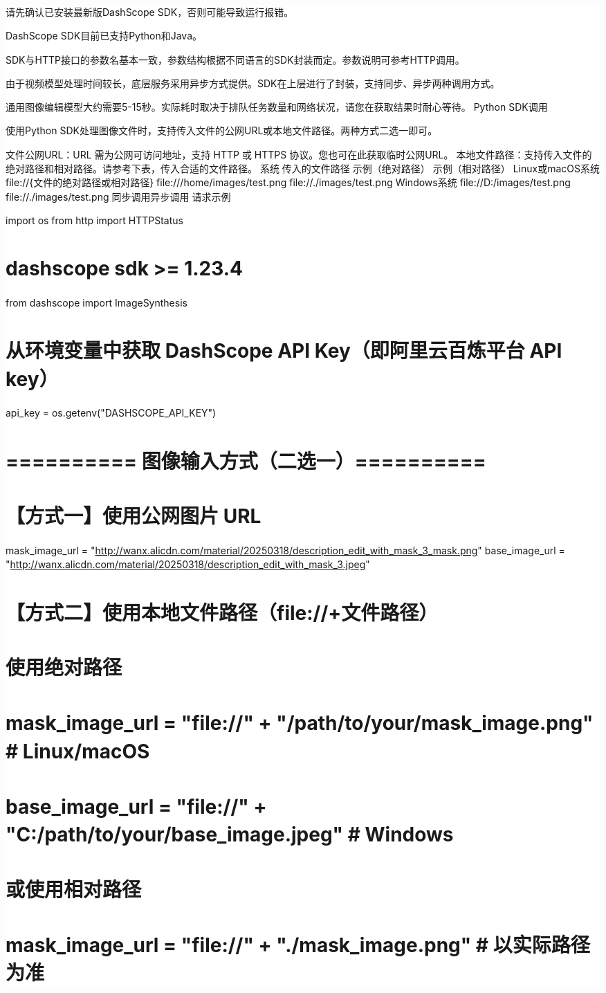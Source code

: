 请先确认已安装最新版DashScope SDK，否则可能导致运行报错。

DashScope SDK目前已支持Python和Java。

SDK与HTTP接口的参数名基本一致，参数结构根据不同语言的SDK封装而定。参数说明可参考HTTP调用。

由于视频模型处理时间较长，底层服务采用异步方式提供。SDK在上层进行了封装，支持同步、异步两种调用方式。

通用图像编辑模型大约需要5-15秒。实际耗时取决于排队任务数量和网络状况，请您在获取结果时耐心等待。
Python SDK调用

使用Python SDK处理图像文件时，支持传入文件的公网URL或本地文件路径。两种方式二选一即可。

文件公网URL：URL 需为公网可访问地址，支持 HTTP 或 HTTPS 协议。您也可在此获取临时公网URL。
本地文件路径：支持传入文件的绝对路径和相对路径。请参考下表，传入合适的文件路径。
系统
传入的文件路径
示例（绝对路径）
示例（相对路径）
Linux或macOS系统
file://{文件的绝对路径或相对路径}
file:///home/images/test.png
file://./images/test.png
Windows系统
file://D:/images/test.png
file://./images/test.png
同步调用异步调用
请求示例

 
import os
from http import HTTPStatus
# dashscope sdk >= 1.23.4
from dashscope import ImageSynthesis

# 从环境变量中获取 DashScope API Key（即阿里云百炼平台 API key）
api_key = os.getenv("DASHSCOPE_API_KEY")

# ========== 图像输入方式（二选一）==========
# 【方式一】使用公网图片 URL
mask_image_url = "http://wanx.alicdn.com/material/20250318/description_edit_with_mask_3_mask.png"
base_image_url = "http://wanx.alicdn.com/material/20250318/description_edit_with_mask_3.jpeg"

# 【方式二】使用本地文件路径（file://+文件路径）
# 使用绝对路径
# mask_image_url = "file://" + "/path/to/your/mask_image.png"     # Linux/macOS
# base_image_url = "file://" + "C:/path/to/your/base_image.jpeg"  # Windows
# 或使用相对路径
# mask_image_url = "file://" + "./mask_image.png"                 # 以实际路径为准